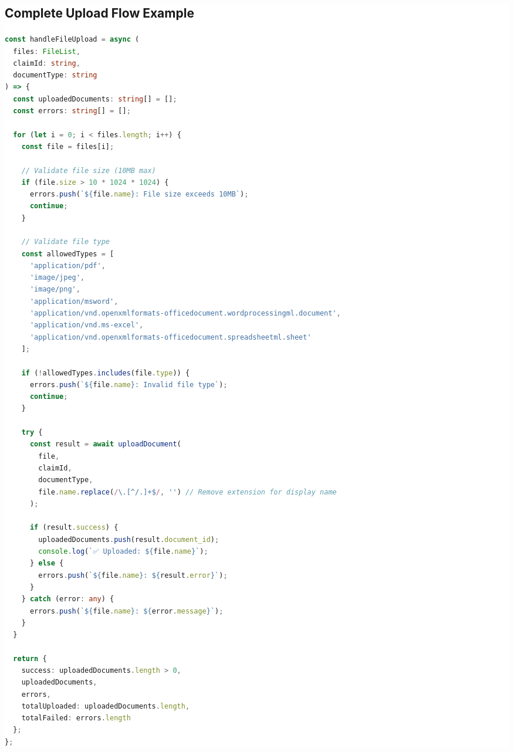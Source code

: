 
## Complete Upload Flow Example

```typescript
const handleFileUpload = async (
  files: FileList,
  claimId: string,
  documentType: string
) => {
  const uploadedDocuments: string[] = [];
  const errors: string[] = [];

  for (let i = 0; i < files.length; i++) {
    const file = files[i];
    
    // Validate file size (10MB max)
    if (file.size > 10 * 1024 * 1024) {
      errors.push(`${file.name}: File size exceeds 10MB`);
      continue;
    }
    
    // Validate file type
    const allowedTypes = [
      'application/pdf',
      'image/jpeg',
      'image/png',
      'application/msword',
      'application/vnd.openxmlformats-officedocument.wordprocessingml.document',
      'application/vnd.ms-excel',
      'application/vnd.openxmlformats-officedocument.spreadsheetml.sheet'
    ];
    
    if (!allowedTypes.includes(file.type)) {
      errors.push(`${file.name}: Invalid file type`);
      continue;
    }
    
    try {
      const result = await uploadDocument(
        file,
        claimId,
        documentType,
        file.name.replace(/\.[^/.]+$/, '') // Remove extension for display name
      );
      
      if (result.success) {
        uploadedDocuments.push(result.document_id);
        console.log(`✅ Uploaded: ${file.name}`);
      } else {
        errors.push(`${file.name}: ${result.error}`);
      }
    } catch (error: any) {
      errors.push(`${file.name}: ${error.message}`);
    }
  }
  
  return {
    success: uploadedDocuments.length > 0,
    uploadedDocuments,
    errors,
    totalUploaded: uploadedDocuments.length,
    totalFailed: errors.length
  };
};
```